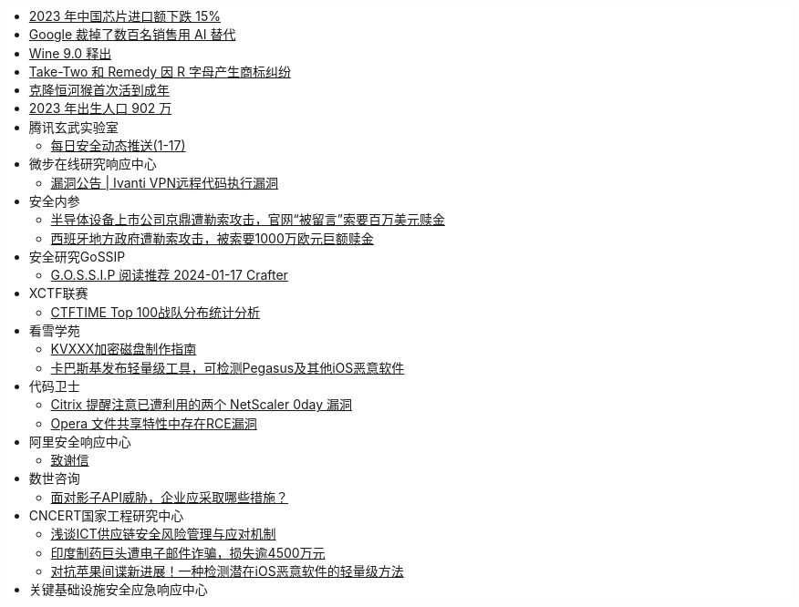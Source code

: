   - [2023 年中国芯片进口额下跌 15%](https://www.solidot.org/story?sid=77155)
  - [Google 裁掉了数百名销售用 AI 替代](https://www.solidot.org/story?sid=77154)
  - [Wine 9.0 释出](https://www.solidot.org/story?sid=77153)
  - [Take-Two 和 Remedy 因 R 字母产生商标纠纷](https://www.solidot.org/story?sid=77152)
  - [克隆恒河猴首次活到成年](https://www.solidot.org/story?sid=77151)
  - [2023 年出生人口 902 万](https://www.solidot.org/story?sid=77150)
- 腾讯玄武实验室
  - [每日安全动态推送(1-17)](https://mp.weixin.qq.com/s?__biz=MzA5NDYyNDI0MA==&mid=2651959503&idx=1&sn=c19c59fbf81ed557094e6d92fff99068&chksm=8baed050bcd95946710ab6bf9d7b59ef733cd1d22bd373d61450442cf7244d49e2d8932326e8&scene=58&subscene=0#rd)
- 微步在线研究响应中心
  - [漏洞公告 | Ivanti VPN远程代码执行漏洞](https://mp.weixin.qq.com/s?__biz=Mzg5MTc3ODY4Mw==&mid=2247504448&idx=1&sn=2e787622b30dbc6b56009ea820f9f7c8&chksm=cfcab154f8bd38422577416e12c34733faabc259affa02eaba20c796c1d740987093a9261f51&scene=58&subscene=0#rd)
- 安全内参
  - [半导体设备上市公司京鼎遭勒索攻击，官网“被留言”索要百万美元赎金](https://mp.weixin.qq.com/s?__biz=MzI4NDY2MDMwMw==&mid=2247510850&idx=1&sn=cacdd6ed6ea283c89dd9a49f135f2c3e&chksm=ebfaec62dc8d6574a5ad819ff2649484728872f47789f7aaa9082185f9405cb3d05db0f98aab&scene=58&subscene=0#rd)
  - [西班牙地方政府遭勒索攻击，被索要1000万欧元巨额赎金](https://mp.weixin.qq.com/s?__biz=MzI4NDY2MDMwMw==&mid=2247510850&idx=2&sn=e7aa7ed38aa059df7ebd8473ba43d0f2&chksm=ebfaec62dc8d65742ede817b260623edd338e9e89023987520fa5e3f38169e99edf84f71e039&scene=58&subscene=0#rd)
- 安全研究GoSSIP
  - [G.O.S.S.I.P 阅读推荐 2024-01-17 Crafter](https://mp.weixin.qq.com/s?__biz=Mzg5ODUxMzg0Ng==&mid=2247497143&idx=1&sn=9a7045e356e2b87e149c16a08068bcce&chksm=c063db6ef71452780529b62e3efec8ce6e577145ecfd8799bce21fde1306a8c25d9ab4088e30&scene=58&subscene=0#rd)
- XCTF联赛
  - [CTFTIME Top 100战队分布统计分析](https://mp.weixin.qq.com/s?__biz=MjM5NDU3MjExNw==&mid=2247514988&idx=1&sn=4f21fbfda41969d204beee8e83e702aa&chksm=a687495691f0c040f82f3a9b0beb104c88e14b5ed5b220b576bcfd0b5e702a044b8308ad7f24&scene=58&subscene=0#rd)
- 看雪学苑
  - [KVXXX加密磁盘制作指南](https://mp.weixin.qq.com/s?__biz=MjM5NTc2MDYxMw==&mid=2458536542&idx=1&sn=c9b04a52d0ff4785cc64b8ada22f3bd8&chksm=b18d7ad486faf3c295b15481d15a741b590bac862744029c687dcb9c4f5bd67c4286cc231b40&scene=58&subscene=0#rd)
  - [卡巴斯基发布轻量级工具，可检测Pegasus及其他iOS恶意软件](https://mp.weixin.qq.com/s?__biz=MjM5NTc2MDYxMw==&mid=2458536542&idx=3&sn=293beb46c3c51520d59bef66b8cc1a01&chksm=b18d7ad486faf3c299807744f19ed87093af660bdc804783ae3a9e1c1df93e99ff2ecd0cc0da&scene=58&subscene=0#rd)
- 代码卫士
  - [Citrix 提醒注意已遭利用的两个 NetScaler 0day 漏洞](https://mp.weixin.qq.com/s?__biz=MzI2NTg4OTc5Nw==&mid=2247518689&idx=1&sn=0c28377e9cd188322fb8de2c9b984d4f&chksm=ea94b88bdde3319d66fb2901eac70e83e8071ee933f5b8bdb067917e92e94c9d23efc23f4ea8&scene=58&subscene=0#rd)
  - [Opera 文件共享特性中存在RCE漏洞](https://mp.weixin.qq.com/s?__biz=MzI2NTg4OTc5Nw==&mid=2247518689&idx=2&sn=f6a9ea96b68970bcf3bac320b9b70aeb&chksm=ea94b88bdde3319d56d7ec033b60e8a4c709203172307dc7eb3aafefc99a51291f6403a28549&scene=58&subscene=0#rd)
- 阿里安全响应中心
  - [致谢信](https://mp.weixin.qq.com/s?__biz=MzIxMjEwNTc4NA==&mid=2652993544&idx=1&sn=e794f26af97174f2d217872e0f35090f&chksm=8c9ef75fbbe97e49ed7ccfa3c27b8979357c9f012235a31f6184d74e168fb9be99f8cefd7089&scene=58&subscene=0#rd)
- 数世咨询
  - [面对影子API威胁，企业应采取哪些措施？](https://mp.weixin.qq.com/s?__biz=MzkxNzA3MTgyNg==&mid=2247508053&idx=1&sn=31433a4694de84ffeecb33bd37ef0ed9&chksm=c144d2e8f6335bfe958b518088d07811251e98ac269ad410421b52e686eeae588e2018746a79&scene=58&subscene=0#rd)
- CNCERT国家工程研究中心
  - [浅谈ICT供应链安全风险管理与应对机制](https://mp.weixin.qq.com/s?__biz=MzUzNDYxOTA1NA==&mid=2247542569&idx=1&sn=09ddd735bdca661a168b843c75b13ddd&chksm=fa9391e8cde418fea5f9b0f1098d22fa720213370085143fc0179934eea20fb7e5f04efc216f&scene=58&subscene=0#rd)
  - [印度制药巨头遭电子邮件诈骗，损失逾4500万元](https://mp.weixin.qq.com/s?__biz=MzUzNDYxOTA1NA==&mid=2247542569&idx=2&sn=451d12aea7cef079f14402666d879a65&chksm=fa9391e8cde418fe030037dfbb58fa0a20cc35a1667b9fd88a66908cabd537207a8b11bdb2f1&scene=58&subscene=0#rd)
  - [对抗苹果间谍新进展！一种检测潜在iOS恶意软件的轻量级方法](https://mp.weixin.qq.com/s?__biz=MzUzNDYxOTA1NA==&mid=2247542569&idx=3&sn=c70e44167f6e44cf1fde5320a81cb796&chksm=fa9391e8cde418fed4ea69c35694a429ce3c39fb00dce695b925cdf8a0e9ba501c3c567f39e9&scene=58&subscene=0#rd)
- 关键基础设施安全应急响应中心